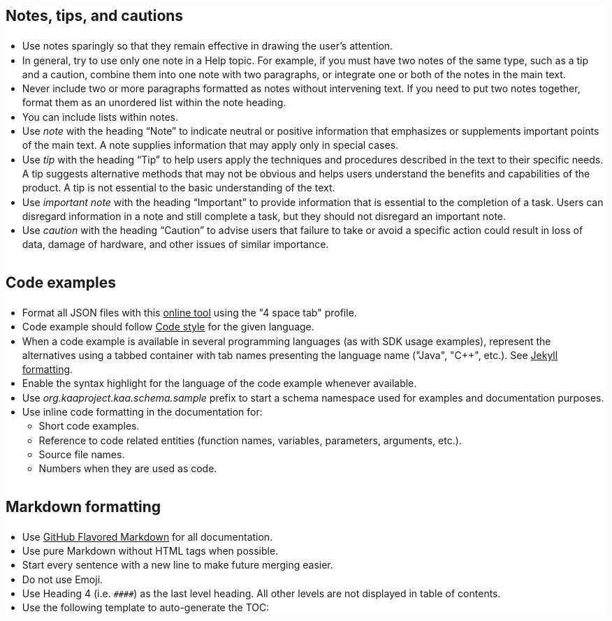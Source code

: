 ## Notes, tips, and cautions
* Use notes sparingly so that they remain effective in drawing the user’s attention.
* In general, try to use only one note in a Help topic.
For example, if you must have two notes of the same type, such as a tip and a caution, combine them into one note with two paragraphs, or integrate one or both of the notes in the main text.
* Never include two or more paragraphs formatted as notes without intervening text.
If you need to put two notes together, format them as an unordered list within the note heading.
* You can include lists within notes.
* Use _note_ with the heading “Note” to indicate neutral or positive information that emphasizes or supplements important points of the main text.
A note supplies information that may apply only in special cases.
* Use _tip_ with the heading “Tip” to help users apply the techniques and procedures described in the text to their specific needs.
A tip suggests alternative methods that may not be obvious and helps users understand the benefits and capabilities of the product.
A tip is not essential to the basic understanding of the text.
* Use _important note_ with the heading “Important” to provide information that is essential to the completion of a task.
Users can disregard information in a note and still complete a task, but they should not disregard an important note.
* Use _caution_ with the heading “Caution” to advise users that failure to take or avoid a specific action could result in loss of data, damage of hardware, and other issues of similar importance.

## Code examples
* Format all JSON files with this [online tool](https://jsonformatter.curiousconcept.com/) using the "4 space tab" profile.
* Code example should follow [Code style]({{root_url}}Customization-guide/Code-style/) for the given language.
* When a code example is available in several programming languages (as with SDK usage examples), represent the alternatives using a tabbed container with tab names presenting the language name ("Java", "C++", etc.).
See [Jekyll formatting](#jekyll-formatting).
* Enable the syntax highlight for the language of the code example whenever available.
* Use _org.kaaproject.kaa.schema.sample_ prefix to start a schema namespace used for examples and documentation purposes.
* Use inline code formatting in the documentation for:
  * Short code examples.
  * Reference to code related entities (function names, variables, parameters, arguments, etc.).
  * Source file names.
  * Numbers when they are used as code.

## Markdown formatting
* Use [GitHub Flavored Markdown](https://guides.github.com/features/mastering-markdown/) for all documentation.
* Use pure Markdown without HTML tags when possible.
* Start every sentence with a new line to make future merging easier.
* Do not use Emoji.
* Use Heading 4 (i.e. `####`) as the last level heading. All other levels are not displayed in table of contents.
* Use the following template to auto-generate the TOC:
